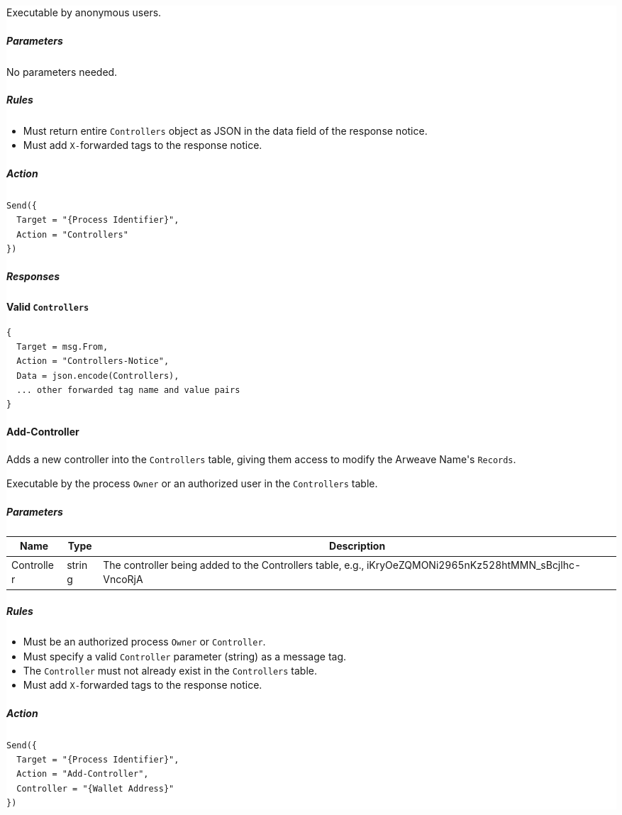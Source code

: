 Executable by anonymous users.

##### Parameters

No parameters needed.

##### Rules

- Must return entire `Controllers` object as JSON in the data field of the response notice.
- Must add `X-`forwarded tags to the response notice.

##### Action

```
Send({
  Target = "{Process Identifier}",
  Action = "Controllers"
})
```

##### Responses

**Valid `Controllers`**

```
{
  Target = msg.From,
  Action = "Controllers-Notice",
  Data = json.encode(Controllers),
  ... other forwarded tag name and value pairs
}
```

#### Add-Controller

Adds a new controller into the `Controllers` table, giving them access to modify the Arweave Name's `Records`.

Executable by the process `Owner` or an authorized user in the `Controllers` table.

##### Parameters

| Name       | Type   | Description                                                                                            |
| ---------- | ------ | ------------------------------------------------------------------------------------------------------ |
| Controller | string | The controller being added to the Controllers table, e.g., iKryOeZQMONi2965nKz528htMMN_sBcjlhc-VncoRjA |

##### Rules

- Must be an authorized process `Owner` or `Controller`.
- Must specify a valid `Controller` parameter (string) as a message tag.
- The `Controller` must not already exist in the `Controllers` table.
- Must add `X-`forwarded tags to the response notice.

##### Action

```
Send({
  Target = "{Process Identifier}",
  Action = "Add-Controller",
  Controller = "{Wallet Address}"
})
```
